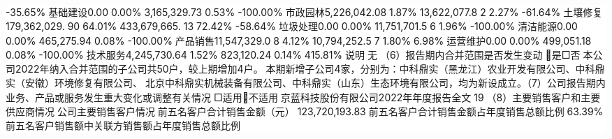 -35.65%
基础建设0.00
0.00%
3,165,329.73
0.53%
-100.00%
市政园林5,226,042.08
1.87%
13,622,077.8
2
2.27%
-61.64%
土壤修复179,362,029.
90
64.01%
433,679,665.
13
72.42%
-58.64%
垃圾处理0.00
0.00%
11,751,701.5
6
1.96%
-100.00%
清洁能源0.00
0.00%
465,275.94
0.08%
-100.00%
产品销售11,547,329.0
8
4.12%
10,794,252.5
7
1.80%
6.98%
运营维护0.00
0.00%
499,051.18
0.08%
-100.00%
技术服务4,245,730.64
1.52%
823,120.24
0.14%
415.81%
说明
无
（6）报告期内合并范围是否发生变动
是□否
本公司2022年纳入合并范围的子公司共50户，较上期增加4户。
本期新增子公司4家，分别为：中科鼎实（黑龙江）农业开发有限公司、中科鼎实（安徽）环境修复有限公司、
北京中科鼎实机械装备有限公司、中科鼎实（山东）生态环境有限公司，均为新设成立。（7）公司报告期内业务、产品或服务发生重大变化或调整有关情况
□适用不适用
京蓝科技股份有限公司2022年年度报告全文
19
（8）主要销售客户和主要供应商情况
公司主要销售客户情况
前五名客户合计销售金额（元）
123,720,193.83
前五名客户合计销售金额占年度销售总额比例
63.39%
前五名客户销售额中关联方销售额占年度销售总额比例